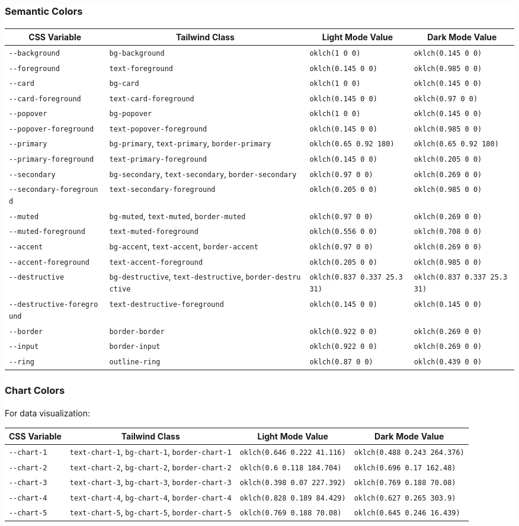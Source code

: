 ### Semantic Colors

| CSS Variable               | Tailwind Class                                             | Light Mode Value            | Dark Mode Value             |
| -------------------------- | ---------------------------------------------------------- | --------------------------- | --------------------------- |
| `--background`             | `bg-background`                                            | `oklch(1 0 0)`              | `oklch(0.145 0 0)`          |
| `--foreground`             | `text-foreground`                                          | `oklch(0.145 0 0)`          | `oklch(0.985 0 0)`          |
| `--card`                   | `bg-card`                                                  | `oklch(1 0 0)`              | `oklch(0.145 0 0)`          |
| `--card-foreground`        | `text-card-foreground`                                     | `oklch(0.145 0 0)`          | `oklch(0.97 0 0)`           |
| `--popover`                | `bg-popover`                                               | `oklch(1 0 0)`              | `oklch(0.145 0 0)`          |
| `--popover-foreground`     | `text-popover-foreground`                                  | `oklch(0.145 0 0)`          | `oklch(0.985 0 0)`          |
| `--primary`                | `bg-primary`, `text-primary`, `border-primary`             | `oklch(0.65 0.92 180)`      | `oklch(0.65 0.92 180)`      |
| `--primary-foreground`     | `text-primary-foreground`                                  | `oklch(0.145 0 0)`          | `oklch(0.205 0 0)`          |
| `--secondary`              | `bg-secondary`, `text-secondary`, `border-secondary`       | `oklch(0.97 0 0)`           | `oklch(0.269 0 0)`          |
| `--secondary-foreground`   | `text-secondary-foreground`                                | `oklch(0.205 0 0)`          | `oklch(0.985 0 0)`          |
| `--muted`                  | `bg-muted`, `text-muted`, `border-muted`                   | `oklch(0.97 0 0)`           | `oklch(0.269 0 0)`          |
| `--muted-foreground`       | `text-muted-foreground`                                    | `oklch(0.556 0 0)`          | `oklch(0.708 0 0)`          |
| `--accent`                 | `bg-accent`, `text-accent`, `border-accent`                | `oklch(0.97 0 0)`           | `oklch(0.269 0 0)`          |
| `--accent-foreground`      | `text-accent-foreground`                                   | `oklch(0.205 0 0)`          | `oklch(0.985 0 0)`          |
| `--destructive`            | `bg-destructive`, `text-destructive`, `border-destructive` | `oklch(0.837 0.337 25.331)` | `oklch(0.837 0.337 25.331)` |
| `--destructive-foreground` | `text-destructive-foreground`                              | `oklch(0.145 0 0)`          | `oklch(0.145 0 0)`          |
| `--border`                 | `border-border`                                            | `oklch(0.922 0 0)`          | `oklch(0.269 0 0)`          |
| `--input`                  | `border-input`                                             | `oklch(0.922 0 0)`          | `oklch(0.269 0 0)`          |
| `--ring`                   | `outline-ring`                                             | `oklch(0.87 0 0)`           | `oklch(0.439 0 0)`          |

### Chart Colors

For data visualization:

| CSS Variable | Tailwind Class                                 | Light Mode Value            | Dark Mode Value              |
| ------------ | ---------------------------------------------- | --------------------------- | ---------------------------- |
| `--chart-1`  | `text-chart-1`, `bg-chart-1`, `border-chart-1` | `oklch(0.646 0.222 41.116)` | `oklch(0.488 0.243 264.376)` |
| `--chart-2`  | `text-chart-2`, `bg-chart-2`, `border-chart-2` | `oklch(0.6 0.118 184.704)`  | `oklch(0.696 0.17 162.48)`   |
| `--chart-3`  | `text-chart-3`, `bg-chart-3`, `border-chart-3` | `oklch(0.398 0.07 227.392)` | `oklch(0.769 0.188 70.08)`   |
| `--chart-4`  | `text-chart-4`, `bg-chart-4`, `border-chart-4` | `oklch(0.828 0.189 84.429)` | `oklch(0.627 0.265 303.9)`   |
| `--chart-5`  | `text-chart-5`, `bg-chart-5`, `border-chart-5` | `oklch(0.769 0.188 70.08)`  | `oklch(0.645 0.246 16.439)`  |

